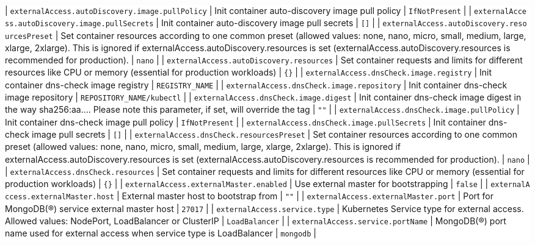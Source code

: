 | `externalAccess.autoDiscovery.image.pullPolicy`               | Init container auto-discovery image pull policy                                                                                                                                                                                                                             | `IfNotPresent`            |
| `externalAccess.autoDiscovery.image.pullSecrets`              | Init container auto-discovery image pull secrets                                                                                                                                                                                                                            | `[]`                      |
| `externalAccess.autoDiscovery.resourcesPreset`                | Set container resources according to one common preset (allowed values: none, nano, micro, small, medium, large, xlarge, 2xlarge). This is ignored if externalAccess.autoDiscovery.resources is set (externalAccess.autoDiscovery.resources is recommended for production). | `nano`                    |
| `externalAccess.autoDiscovery.resources`                      | Set container requests and limits for different resources like CPU or memory (essential for production workloads)                                                                                                                                                           | `{}`                      |
| `externalAccess.dnsCheck.image.registry`                      | Init container dns-check image registry                                                                                                                                                                                                                                     | `REGISTRY_NAME`           |
| `externalAccess.dnsCheck.image.repository`                    | Init container dns-check image repository                                                                                                                                                                                                                                   | `REPOSITORY_NAME/kubectl` |
| `externalAccess.dnsCheck.image.digest`                        | Init container dns-check image digest in the way sha256:aa.... Please note this parameter, if set, will override the tag                                                                                                                                                    | `""`                      |
| `externalAccess.dnsCheck.image.pullPolicy`                    | Init container dns-check image pull policy                                                                                                                                                                                                                                  | `IfNotPresent`            |
| `externalAccess.dnsCheck.image.pullSecrets`                   | Init container dns-check image pull secrets                                                                                                                                                                                                                                 | `[]`                      |
| `externalAccess.dnsCheck.resourcesPreset`                     | Set container resources according to one common preset (allowed values: none, nano, micro, small, medium, large, xlarge, 2xlarge). This is ignored if externalAccess.autoDiscovery.resources is set (externalAccess.autoDiscovery.resources is recommended for production). | `nano`                    |
| `externalAccess.dnsCheck.resources`                           | Set container requests and limits for different resources like CPU or memory (essential for production workloads)                                                                                                                                                           | `{}`                      |
| `externalAccess.externalMaster.enabled`                       | Use external master for bootstrapping                                                                                                                                                                                                                                       | `false`                   |
| `externalAccess.externalMaster.host`                          | External master host to bootstrap from                                                                                                                                                                                                                                      | `""`                      |
| `externalAccess.externalMaster.port`                          | Port for MongoDB(&reg;) service external master host                                                                                                                                                                                                                        | `27017`                   |
| `externalAccess.service.type`                                 | Kubernetes Service type for external access. Allowed values: NodePort, LoadBalancer or ClusterIP                                                                                                                                                                            | `LoadBalancer`            |
| `externalAccess.service.portName`                             | MongoDB(&reg;) port name used for external access when service type is LoadBalancer                                                                                                                                                                                         | `mongodb`                 |